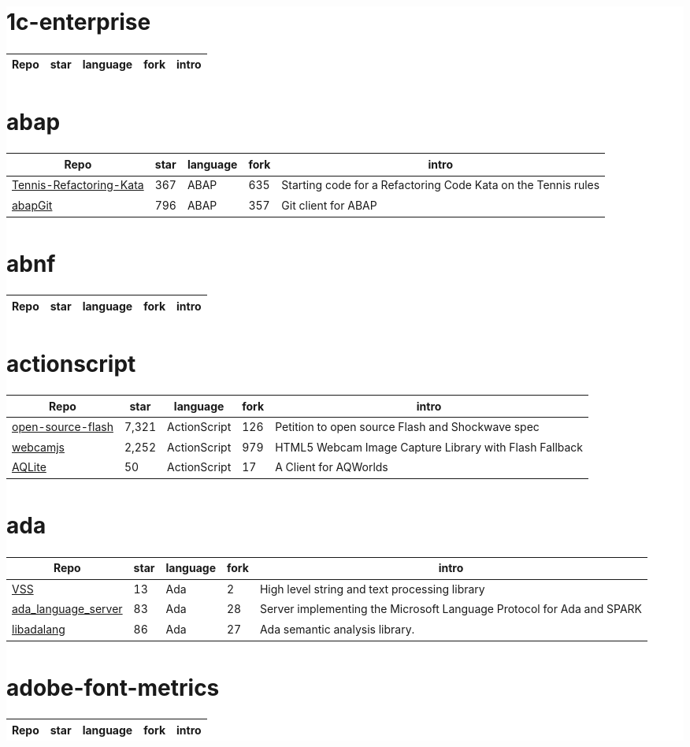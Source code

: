 
# 1c-enterprise

Repo|star|language|fork|intro
-|-|-|-|-



# abap

Repo|star|language|fork|intro
-|-|-|-|-
[Tennis-Refactoring-Kata](https://github.com/emilybache/Tennis-Refactoring-Kata)|367|ABAP|635|Starting code for a Refactoring Code Kata on the Tennis rules
[abapGit](https://github.com/abapGit/abapGit)|796|ABAP|357|Git client for ABAP


# abnf

Repo|star|language|fork|intro
-|-|-|-|-



# actionscript

Repo|star|language|fork|intro
-|-|-|-|-
[open-source-flash](https://github.com/open-source-flash/open-source-flash)|7,321|ActionScript|126|Petition to open source Flash and Shockwave spec
[webcamjs](https://github.com/jhuckaby/webcamjs)|2,252|ActionScript|979|HTML5 Webcam Image Capture Library with Flash Fallback
[AQLite](https://github.com/133spider/AQLite)|50|ActionScript|17|A Client for AQWorlds


# ada

Repo|star|language|fork|intro
-|-|-|-|-
[VSS](https://github.com/AdaCore/VSS)|13|Ada|2|High level string and text processing library
[ada_language_server](https://github.com/AdaCore/ada_language_server)|83|Ada|28|Server implementing the Microsoft Language Protocol for Ada and SPARK
[libadalang](https://github.com/AdaCore/libadalang)|86|Ada|27|Ada semantic analysis library.


# adobe-font-metrics

Repo|star|language|fork|intro
-|-|-|-|-
